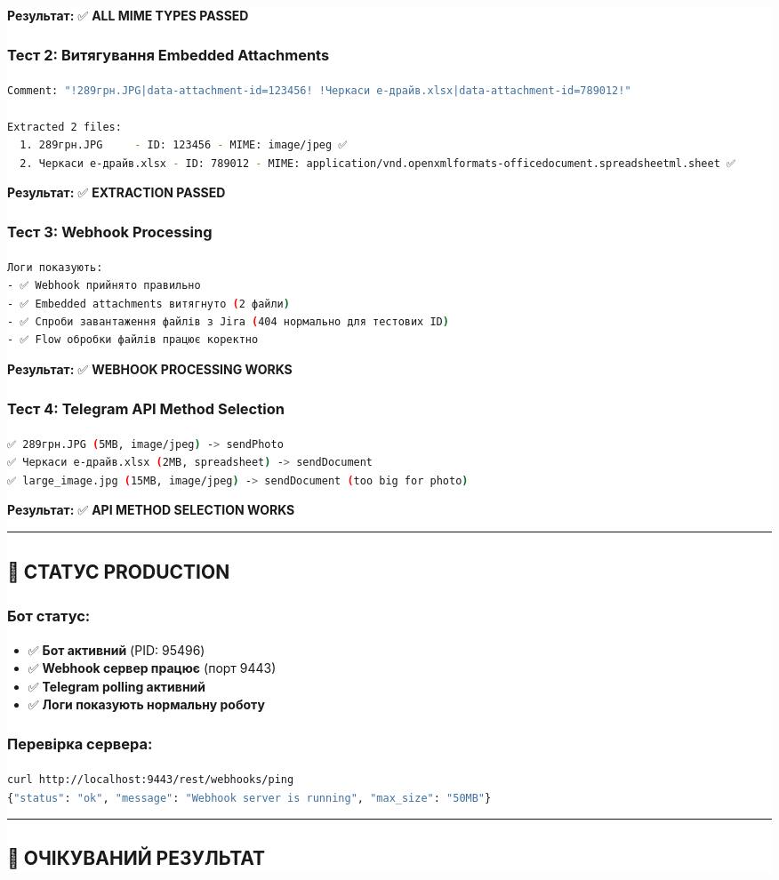**Результат:** ✅ **ALL MIME TYPES PASSED**

### Тест 2: Витягування Embedded Attachments
```bash
Comment: "!289грн.JPG|data-attachment-id=123456! !Черкаси е-драйв.xlsx|data-attachment-id=789012!"

Extracted 2 files:
  1. 289грн.JPG     - ID: 123456 - MIME: image/jpeg ✅
  2. Черкаси е-драйв.xlsx - ID: 789012 - MIME: application/vnd.openxmlformats-officedocument.spreadsheetml.sheet ✅
```

**Результат:** ✅ **EXTRACTION PASSED**

### Тест 3: Webhook Processing
```bash
Логи показують:
- ✅ Webhook прийнято правильно
- ✅ Embedded attachments витягнуто (2 файли)
- ✅ Спроби завантаження файлів з Jira (404 нормально для тестових ID)
- ✅ Flow обробки файлів працює коректно
```

**Результат:** ✅ **WEBHOOK PROCESSING WORKS**

### Тест 4: Telegram API Method Selection
```bash
✅ 289грн.JPG (5MB, image/jpeg) -> sendPhoto
✅ Черкаси е-драйв.xlsx (2MB, spreadsheet) -> sendDocument  
✅ large_image.jpg (15MB, image/jpeg) -> sendDocument (too big for photo)
```

**Результат:** ✅ **API METHOD SELECTION WORKS**

---

## 🚀 СТАТУС PRODUCTION

### Бот статус:
- ✅ **Бот активний** (PID: 95496)
- ✅ **Webhook сервер працює** (порт 9443)
- ✅ **Telegram polling активний**
- ✅ **Логи показують нормальну роботу**

### Перевірка сервера:
```bash
curl http://localhost:9443/rest/webhooks/ping
{"status": "ok", "message": "Webhook server is running", "max_size": "50MB"}
```

---

## 🎯 ОЧІКУВАНИЙ РЕЗУЛЬТАТ
